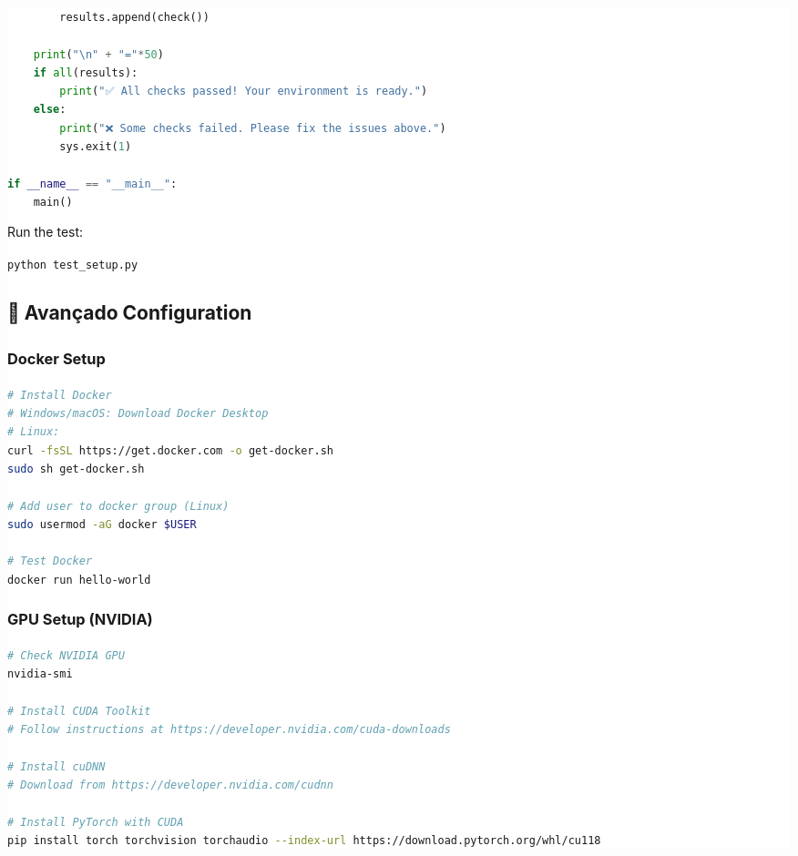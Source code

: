 ```python
        results.append(check())
    
    print("\n" + "="*50)
    if all(results):
        print("✅ All checks passed! Your environment is ready.")
    else:
        print("❌ Some checks failed. Please fix the issues above.")
        sys.exit(1)

if __name__ == "__main__":
    main()
```

Run the test:

```bash
python test_setup.py
```

## 🔧 Avançado Configuration

### Docker Setup

```bash
# Install Docker
# Windows/macOS: Download Docker Desktop
# Linux:
curl -fsSL https://get.docker.com -o get-docker.sh
sudo sh get-docker.sh

# Add user to docker group (Linux)
sudo usermod -aG docker $USER

# Test Docker
docker run hello-world
```

### GPU Setup (NVIDIA)

```bash
# Check NVIDIA GPU
nvidia-smi

# Install CUDA Toolkit
# Follow instructions at https://developer.nvidia.com/cuda-downloads

# Install cuDNN
# Download from https://developer.nvidia.com/cudnn

# Install PyTorch with CUDA
pip install torch torchvision torchaudio --index-url https://download.pytorch.org/whl/cu118
```
